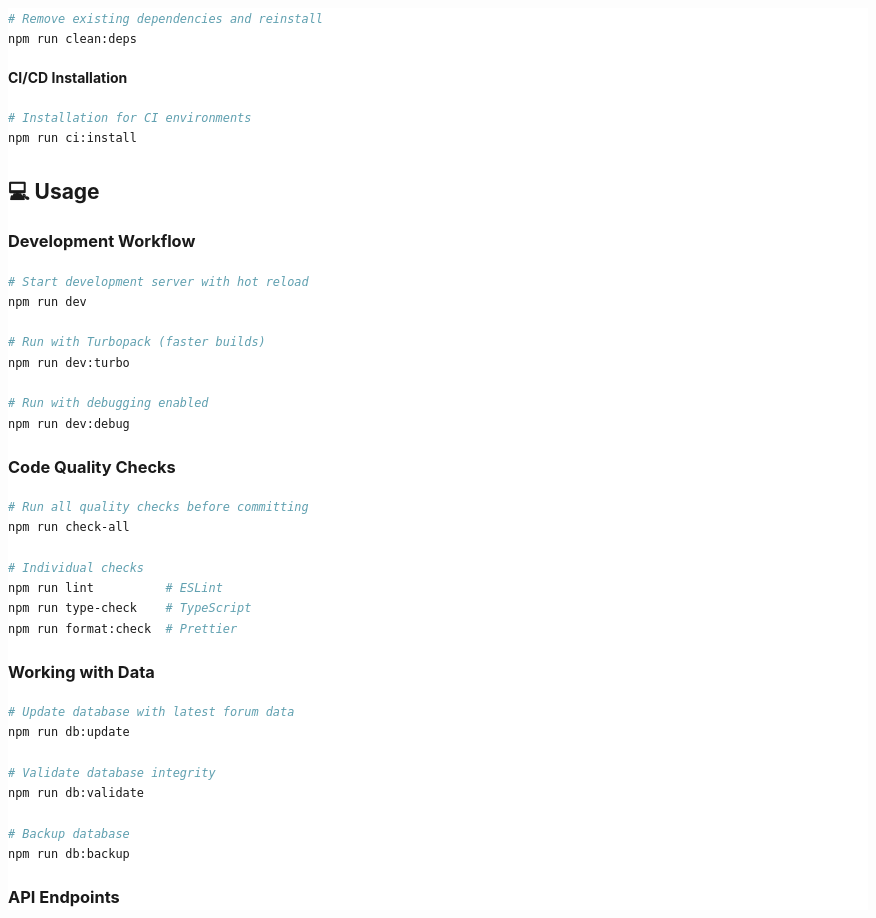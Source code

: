 ```bash
# Remove existing dependencies and reinstall
npm run clean:deps
```

#### CI/CD Installation

```bash
# Installation for CI environments
npm run ci:install
```

## 💻 Usage

### Development Workflow

```bash
# Start development server with hot reload
npm run dev

# Run with Turbopack (faster builds)
npm run dev:turbo

# Run with debugging enabled
npm run dev:debug
```

### Code Quality Checks

```bash
# Run all quality checks before committing
npm run check-all

# Individual checks
npm run lint          # ESLint
npm run type-check    # TypeScript
npm run format:check  # Prettier
```

### Working with Data

```bash
# Update database with latest forum data
npm run db:update

# Validate database integrity
npm run db:validate

# Backup database
npm run db:backup
```

### API Endpoints
